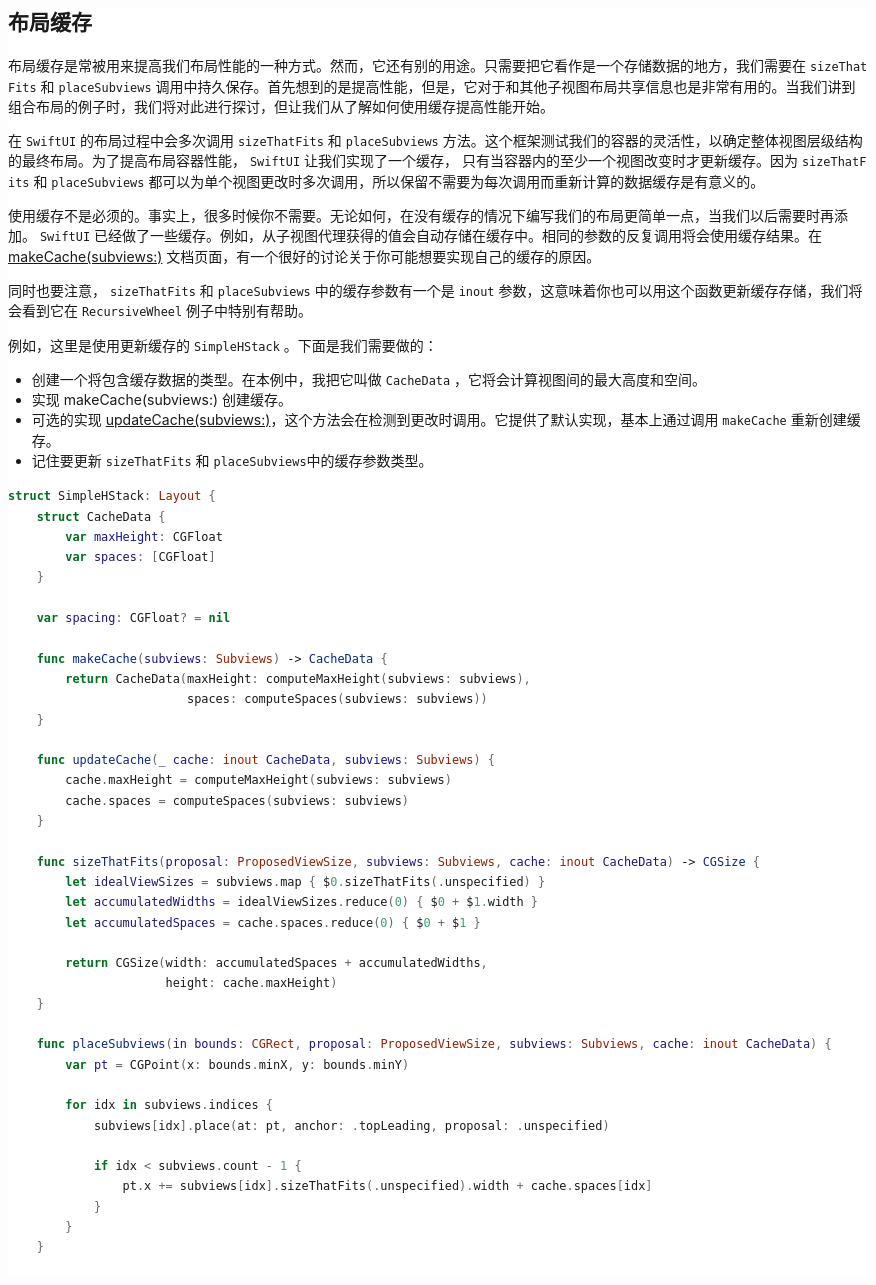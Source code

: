 ## 布局缓存

布局缓存是常被用来提高我们布局性能的一种方式。然而，它还有别的用途。只需要把它看作是一个存储数据的地方，我们需要在 `sizeThatFits` 和  `placeSubviews` 调用中持久保存。首先想到的是提高性能，但是，它对于和其他子视图布局共享信息也是非常有用的。当我们讲到组合布局的例子时，我们将对此进行探讨，但让我们从了解如何使用缓存提高性能开始。

在 `SwiftUI` 的布局过程中会多次调用 `sizeThatFits` 和 `placeSubviews` 方法。这个框架测试我们的容器的灵活性，以确定整体视图层级结构的最终布局。为了提高布局容器性能， `SwiftUI` 让我们实现了一个缓存， 只有当容器内的至少一个视图改变时才更新缓存。因为 `sizeThatFits` 和 `placeSubviews` 都可以为单个视图更改时多次调用，所以保留不需要为每次调用而重新计算的数据缓存是有意义的。

使用缓存不是必须的。事实上，很多时候你不需要。无论如何，在没有缓存的情况下编写我们的布局更简单一点，当我们以后需要时再添加。 `SwiftUI` 已经做了一些缓存。例如，从子视图代理获得的值会自动存储在缓存中。相同的参数的反复调用将会使用缓存结果。在 [makeCache(subviews:)](https://developer.apple.com/documentation/swiftui/layout/makecache(subviews:)-23agy "makeCache(subviews:)") 文档页面，有一个很好的讨论关于你可能想要实现自己的缓存的原因。

同时也要注意， `sizeThatFits` 和 `placeSubviews` 中的缓存参数有一个是 `inout` 参数，这意味着你也可以用这个函数更新缓存存储，我们将会看到它在 `RecursiveWheel` 例子中特别有帮助。

例如，这里是使用更新缓存的 `SimpleHStack` 。下面是我们需要做的：

* 创建一个将包含缓存数据的类型。在本例中，我把它叫做 `CacheData` ，它将会计算视图间的最大高度和空间。
* 实现 makeCache(subviews:) 创建缓存。
* 可选的实现 [updateCache(subviews:)](https://developer.apple.com/documentation/swiftui/layout/updatecache(_:subviews:)-9hkj9 "updateCache(subviews:)")，这个方法会在检测到更改时调用。它提供了默认实现，基本上通过调用 `makeCache` 重新创建缓存。 
* 记住要更新 `sizeThatFits` 和 `placeSubviews`中的缓存参数类型。

```swift
struct SimpleHStack: Layout {
    struct CacheData {
        var maxHeight: CGFloat
        var spaces: [CGFloat]
    }
    
    var spacing: CGFloat? = nil
    
    func makeCache(subviews: Subviews) -> CacheData {
        return CacheData(maxHeight: computeMaxHeight(subviews: subviews),
                         spaces: computeSpaces(subviews: subviews))
    }
    
    func updateCache(_ cache: inout CacheData, subviews: Subviews) {
        cache.maxHeight = computeMaxHeight(subviews: subviews)
        cache.spaces = computeSpaces(subviews: subviews)
    }
    
    func sizeThatFits(proposal: ProposedViewSize, subviews: Subviews, cache: inout CacheData) -> CGSize {
        let idealViewSizes = subviews.map { $0.sizeThatFits(.unspecified) }
        let accumulatedWidths = idealViewSizes.reduce(0) { $0 + $1.width }
        let accumulatedSpaces = cache.spaces.reduce(0) { $0 + $1 }
        
        return CGSize(width: accumulatedSpaces + accumulatedWidths,
                      height: cache.maxHeight)
    }
    
    func placeSubviews(in bounds: CGRect, proposal: ProposedViewSize, subviews: Subviews, cache: inout CacheData) {
        var pt = CGPoint(x: bounds.minX, y: bounds.minY)

        for idx in subviews.indices {
            subviews[idx].place(at: pt, anchor: .topLeading, proposal: .unspecified)
            
            if idx < subviews.count - 1 {
                pt.x += subviews[idx].sizeThatFits(.unspecified).width + cache.spaces[idx]
            }
        }
    }
    
```